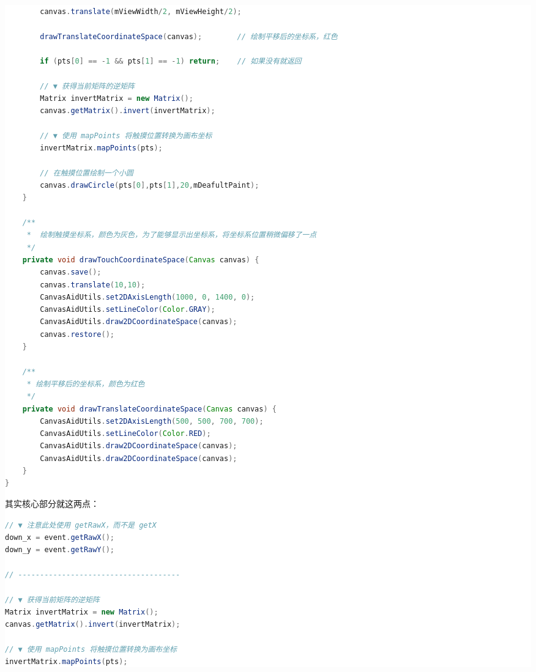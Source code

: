 ```java
        canvas.translate(mViewWidth/2, mViewHeight/2);  
        
        drawTranslateCoordinateSpace(canvas);        // 绘制平移后的坐标系，红色
        
        if (pts[0] == -1 && pts[1] == -1) return;    // 如果没有就返回

        // ▼ 获得当前矩阵的逆矩阵
        Matrix invertMatrix = new Matrix();
        canvas.getMatrix().invert(invertMatrix);

        // ▼ 使用 mapPoints 将触摸位置转换为画布坐标
        invertMatrix.mapPoints(pts);

        // 在触摸位置绘制一个小圆
        canvas.drawCircle(pts[0],pts[1],20,mDeafultPaint);
    }

    /**
     *  绘制触摸坐标系，颜色为灰色，为了能够显示出坐标系，将坐标系位置稍微偏移了一点
     */
    private void drawTouchCoordinateSpace(Canvas canvas) {
        canvas.save();
        canvas.translate(10,10);
        CanvasAidUtils.set2DAxisLength(1000, 0, 1400, 0);
        CanvasAidUtils.setLineColor(Color.GRAY);
        CanvasAidUtils.draw2DCoordinateSpace(canvas);
        canvas.restore();
    }

    /**
     * 绘制平移后的坐标系，颜色为红色
     */
    private void drawTranslateCoordinateSpace(Canvas canvas) {
        CanvasAidUtils.set2DAxisLength(500, 500, 700, 700);
        CanvasAidUtils.setLineColor(Color.RED);
        CanvasAidUtils.draw2DCoordinateSpace(canvas);
        CanvasAidUtils.draw2DCoordinateSpace(canvas);
    }
}
```

其实核心部分就这两点：

```java
// ▼ 注意此处使用 getRawX，而不是 getX
down_x = event.getRawX();
down_y = event.getRawY();

// -------------------------------------

// ▼ 获得当前矩阵的逆矩阵
Matrix invertMatrix = new Matrix();
canvas.getMatrix().invert(invertMatrix);

// ▼ 使用 mapPoints 将触摸位置转换为画布坐标
invertMatrix.mapPoints(pts);
```


[CustomViewIndex]: http://www.gcssloop.com/customview/CustomViewIndex
[Matrix_Basic]: http://www.gcssloop.com/customview/Matrix_Basic
[Matrix_Method]: http://www.gcssloop.com/customview/Matrix_Method